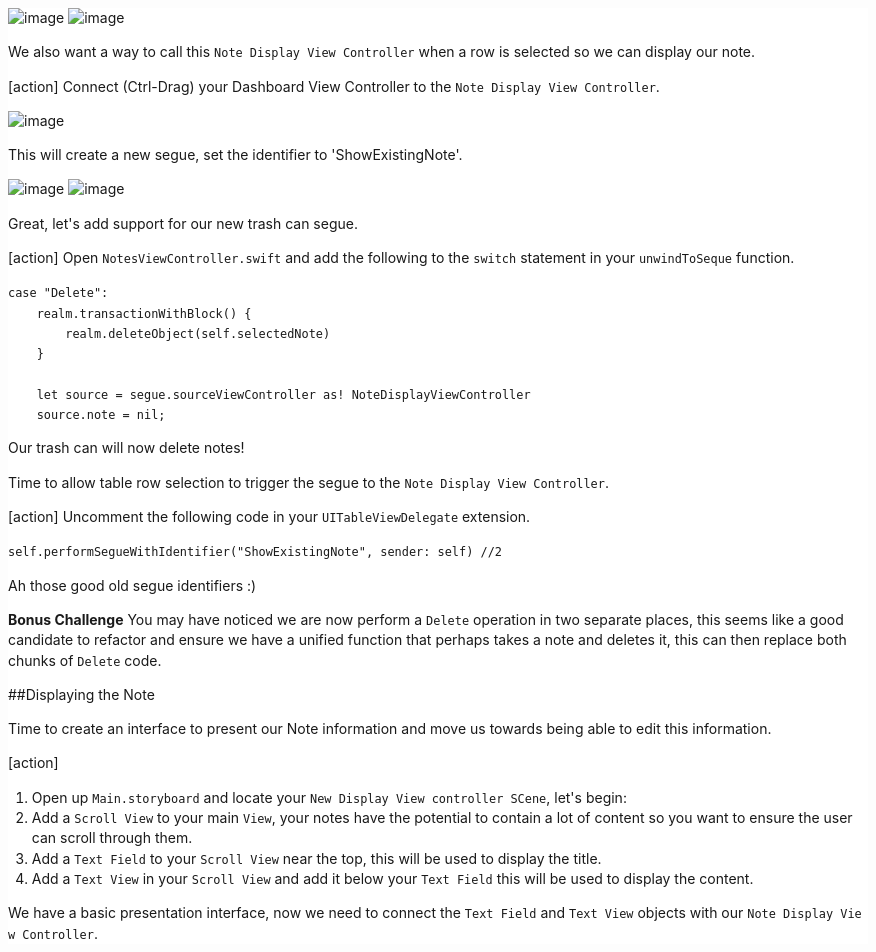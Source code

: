 ![image](display_seque_exit_1.png) ![image](display_seque_exit_2.png)

We also want a way to call this `Note Display View Controller` when a row is selected so we can display our note.

[action]
Connect (Ctrl-Drag) your Dashboard View Controller to the `Note Display View Controller`.

![image](manual_seque.png)

This will create a new segue, set the identifier to 'ShowExistingNote'.

![image](manual_seque_select.png) ![image](manual_seque_attributes.png)

Great, let's add support for our new trash can segue.

[action]
Open `NotesViewController.swift` and add the following to the `switch` statement in your `unwindToSeque` function.

	case "Delete":
	    realm.transactionWithBlock() {
	        realm.deleteObject(self.selectedNote)
	    }

        let source = segue.sourceViewController as! NoteDisplayViewController
        source.note = nil;

Our trash can will now delete notes!

Time to allow table row selection to trigger the segue to the `Note Display View Controller`.

[action]
Uncomment the following code in your `UITableViewDelegate` extension.

	self.performSegueWithIdentifier("ShowExistingNote", sender: self) //2

Ah those good old segue identifiers :)

**Bonus Challenge**
You may have noticed we are now perform a `Delete` operation in two separate places, this seems like a good candidate to refactor and ensure we have a unified function that perhaps takes
a note and deletes it, this can then replace both chunks of `Delete` code.

##Displaying the Note

Time to create an interface to present our Note information and move us towards being able to edit this information.  

[action]
1. Open up `Main.storyboard` and locate your `New Display View controller SCene`, let's begin:
2. Add a `Scroll View` to your main `View`, your notes have the potential to contain a lot of content so you want to ensure the user can scroll through them.
3. Add a `Text Field` to your `Scroll View` near the top, this will be used to display the title.
4. Add a `Text View` in your `Scroll View` and add it below your `Text Field` this will be used to display the content.

We have a basic presentation interface, now we need to connect the `Text Field` and `Text View` objects with our `Note Display View Controller`.
